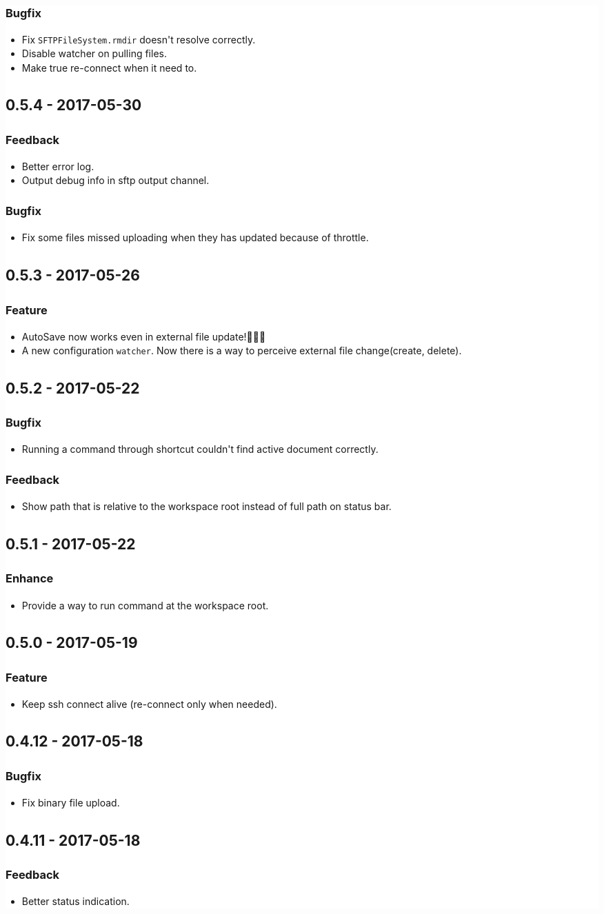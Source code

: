 ### Bugfix
* Fix `SFTPFileSystem.rmdir` doesn't resolve correctly.
* Disable watcher on pulling files.
* Make true re-connect when it need to.

## 0.5.4 - 2017-05-30
### Feedback
* Better error log.
* Output debug info in sftp output channel.

### Bugfix
* Fix some files missed uploading when they has updated because of throttle.

## 0.5.3 - 2017-05-26
### Feature
* AutoSave now works even in external file update!🎉🎉🎉
* A new configuration `watcher`. Now there is a way to perceive external file change(create, delete).

## 0.5.2 - 2017-05-22
### Bugfix
* Running a command through shortcut couldn't find active document correctly.

### Feedback
* Show path that is relative to the workspace root instead of full path on status bar.

## 0.5.1 - 2017-05-22
### Enhance
* Provide a way to run command at the workspace root.

## 0.5.0 - 2017-05-19
### Feature
* Keep ssh connect alive (re-connect only when needed).

## 0.4.12 - 2017-05-18
### Bugfix
* Fix binary file upload.

## 0.4.11 - 2017-05-18
### Feedback
* Better status indication.
